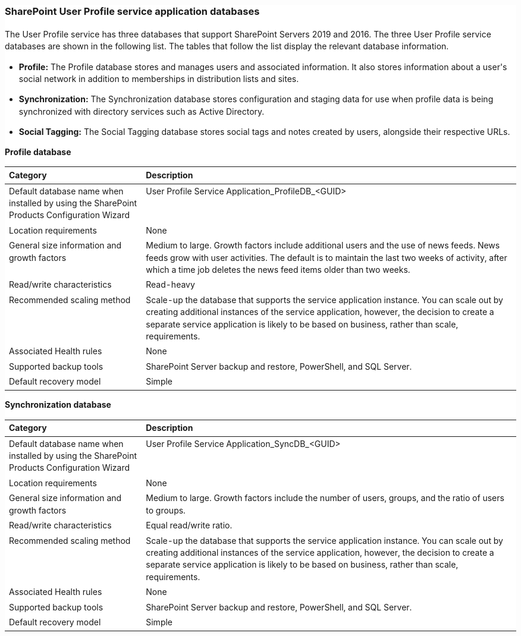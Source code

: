 ### SharePoint User Profile service application databases
<a name="Sec2"> </a>

The User Profile service has three databases that support SharePoint Servers 2019 and 2016. The three User Profile service databases are shown in the following list. The tables that follow the list display the relevant database information.
  
- **Profile:** The Profile database stores and manages users and associated information. It also stores information about a user's social network in addition to memberships in distribution lists and sites. 
    
- **Synchronization:** The Synchronization database stores configuration and staging data for use when profile data is being synchronized with directory services such as Active Directory. 
    
- **Social Tagging:** The Social Tagging database stores social tags and notes created by users, alongside their respective URLs. 
    
**Profile database**

|**Category**|**Description**|
|:-----|:-----|
|Default database name when installed by using the SharePoint Products Configuration Wizard  <br/> |User Profile Service Application_ProfileDB_\<GUID\>  <br/> |
|Location requirements  <br/> |None  <br/> |
|General size information and growth factors  <br/> |Medium to large. Growth factors include additional users and the use of news feeds. News feeds grow with user activities. The default is to maintain the last two weeks of activity, after which a time job deletes the news feed items older than two weeks.  <br/> |
|Read/write characteristics  <br/> |Read-heavy  <br/> |
|Recommended scaling method  <br/> |Scale-up the database that supports the service application instance. You can scale out by creating additional instances of the service application, however, the decision to create a separate service application is likely to be based on business, rather than scale, requirements.  <br/> |
|Associated Health rules  <br/> |None  <br/> |
|Supported backup tools  <br/> |SharePoint Server backup and restore, PowerShell, and SQL Server.  <br/> |
|Default recovery model  <br/> |Simple  <br/> |
   
**Synchronization database**

|**Category**|**Description**|
|:-----|:-----|
|Default database name when installed by using the SharePoint Products Configuration Wizard  <br/> |User Profile Service Application_SyncDB_\<GUID\>  <br/> |
|Location requirements  <br/> |None  <br/> |
|General size information and growth factors  <br/> |Medium to large. Growth factors include the number of users, groups, and the ratio of users to groups.  <br/> |
|Read/write characteristics  <br/> |Equal read/write ratio.  <br/> |
|Recommended scaling method  <br/> |Scale-up the database that supports the service application instance. You can scale out by creating additional instances of the service application, however, the decision to create a separate service application is likely to be based on business, rather than scale, requirements.  <br/> |
|Associated Health rules  <br/> |None  <br/> |
|Supported backup tools  <br/> |SharePoint Server backup and restore, PowerShell, and SQL Server.  <br/> |
|Default recovery model  <br/> |Simple  <br/> |
   